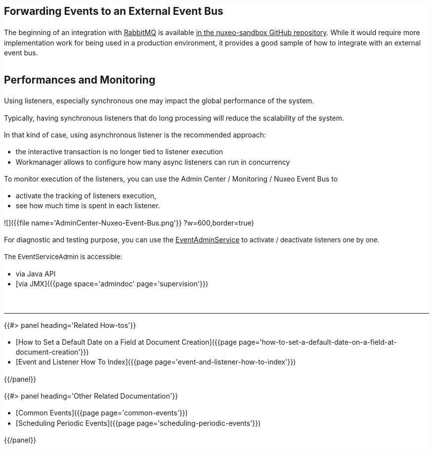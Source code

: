 ## Forwarding Events to an External Event Bus

The beginning of an integration with [RabbitMQ](https://www.rabbitmq.com/) is available [in the nuxeo-sandbox GitHub repository](https://github.com/nuxeo-sandbox/nuxeo-rabbitmq). While it would require more implementation work for being used in a production environment, it provides a good sample of how to integrate with an external event bus.

## Performances and Monitoring&nbsp;

Using listeners, especially synchronous one may impact the global performance of the system.

Typically, having synchronous listeners that do long processing will reduce the scalability of the system.

In that kind of case, using asynchronous listener is the recommended approach:

*   the interactive transaction is no longer tied to listener execution
*   Workmanager allows to configure how many async listeners can run in concurrency

To monitor execution of the listeners, you can use the Admin Center / Monitoring / Nuxeo Event Bus to

*   activate the tracking of listeners execution,
*   see how much time is spent in each listener.

![]({{file name='AdminCenter-Nuxeo-Event-Bus.png'}} ?w=600,border=true)

For diagnostic and testing purpose, you can use the [EventAdminService](http://explorer.nuxeo.org/nuxeo/site/distribution/Nuxeo%20Platform-5.6/viewService/org.nuxeo.ecm.core.event.EventServiceAdmin) to <span style="font-size: 10.0pt;line-height: 13.0pt;">activate / deactivate listeners one by one.</span>

<span style="font-size: 10.0pt;line-height: 13.0pt;">The EventServiceAdmin is accessible:</span>

*   via Java API
*   [via JMX]({{page space='admindoc' page='supervision'}})

&nbsp;

* * *

<div class="row" data-equalizer data-equalize-on="medium"><div class="column medium-6">{{#> panel heading='Related How-tos'}}

*   [How to Set a Default Date on a Field at Document Creation]({{page page='how-to-set-a-default-date-on-a-field-at-document-creation'}})
*   [Event and Listener How To Index]({{page page='event-and-listener-how-to-index'}})

{{/panel}}</div><div class="column medium-6">{{#> panel heading='Other Related Documentation'}}

*   [Common Events]({{page page='common-events'}})
*   [Scheduling Periodic Events]({{page page='scheduling-periodic-events'}})

{{/panel}}</div></div>